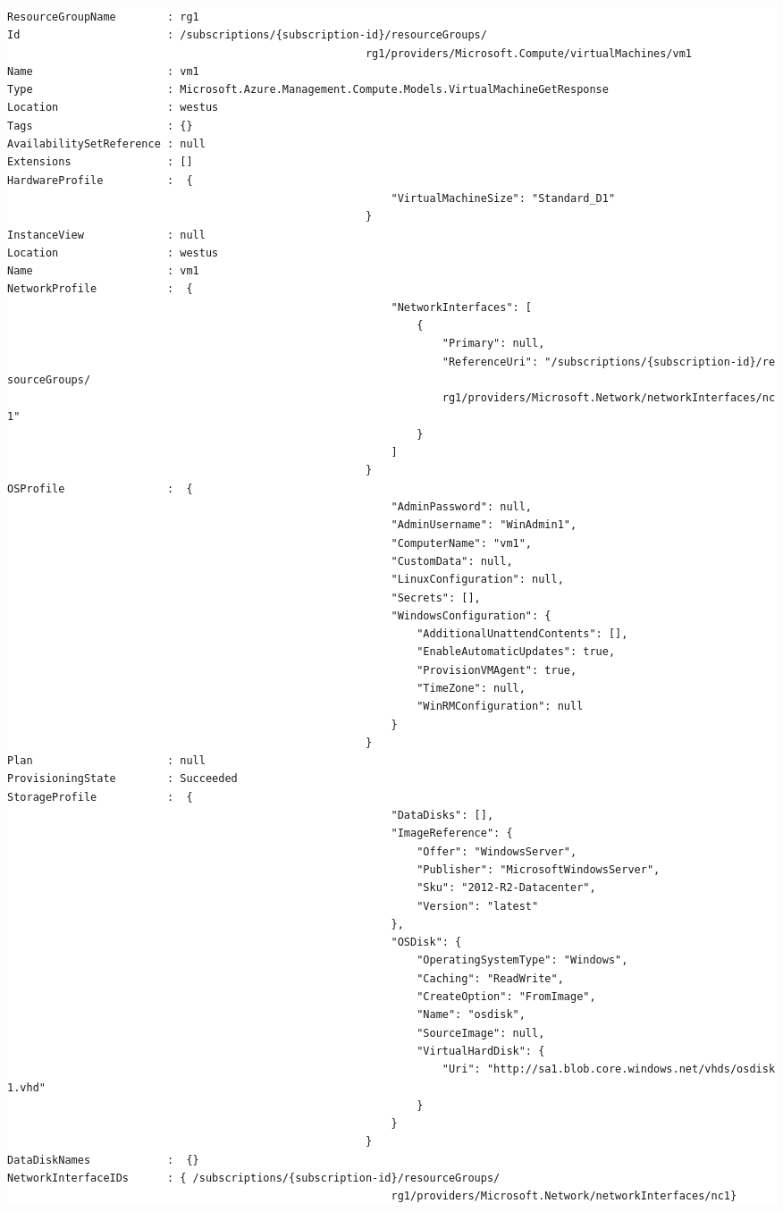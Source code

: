 
	ResourceGroupName        : rg1
	Id                       : /subscriptions/{subscription-id}/resourceGroups/
															rg1/providers/Microsoft.Compute/virtualMachines/vm1
	Name                     : vm1
	Type                     : Microsoft.Azure.Management.Compute.Models.VirtualMachineGetResponse
	Location                 : westus
	Tags                     : {}
	AvailabilitySetReference : null
	Extensions               : []
	HardwareProfile          :  {
																"VirtualMachineSize": "Standard_D1"
															}
	InstanceView             : null
	Location                 : westus
	Name                     : vm1
	NetworkProfile           :  {
																"NetworkInterfaces": [
																	{
																		"Primary": null,
																		"ReferenceUri": "/subscriptions/{subscription-id}/resourceGroups/
																		rg1/providers/Microsoft.Network/networkInterfaces/nc1"
																	}
																]
															}
	OSProfile                :  {
																"AdminPassword": null,
																"AdminUsername": "WinAdmin1",
																"ComputerName": "vm1",
																"CustomData": null,
																"LinuxConfiguration": null,
																"Secrets": [],
																"WindowsConfiguration": {
																	"AdditionalUnattendContents": [],
																	"EnableAutomaticUpdates": true,
																	"ProvisionVMAgent": true,
																	"TimeZone": null,
																	"WinRMConfiguration": null
																}
															}
	Plan                     : null
	ProvisioningState        : Succeeded
	StorageProfile           : 	{
																"DataDisks": [],
																"ImageReference": {
																	"Offer": "WindowsServer",
																	"Publisher": "MicrosoftWindowsServer",
																	"Sku": "2012-R2-Datacenter",
																	"Version": "latest"
																},
																"OSDisk": {
																	"OperatingSystemType": "Windows",
																	"Caching": "ReadWrite",
																	"CreateOption": "FromImage",
																	"Name": "osdisk",
																	"SourceImage": null,
																	"VirtualHardDisk": {
																		"Uri": "http://sa1.blob.core.windows.net/vhds/osdisk1.vhd"
																	}
																}
															}
	DataDiskNames            :  {}
	NetworkInterfaceIDs      : { /subscriptions/{subscription-id}/resourceGroups/
																rg1/providers/Microsoft.Network/networkInterfaces/nc1}